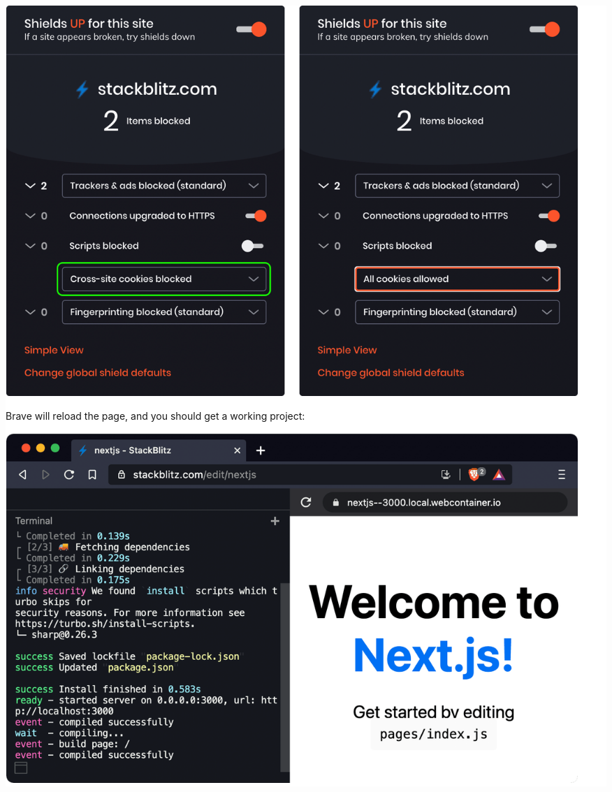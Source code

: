 <img alt="Screenshot showing the advanced view of the Shields configuration popup, with a drop-down selector for cross-site cookie permissions." src="./assets/brave-shields-details.png" width="820" height="559" />

Brave will reload the page, and you should get a working project:

<img alt="Screenshot of Brave on a WebContainers project with the Brave Shields feature tweaked to allow third-party cookies and Service Workers. Loading the web server works, and shows the default page for Next.js’s starter project." src="./assets/brave-working-project.png" width="820" height="500"/>
